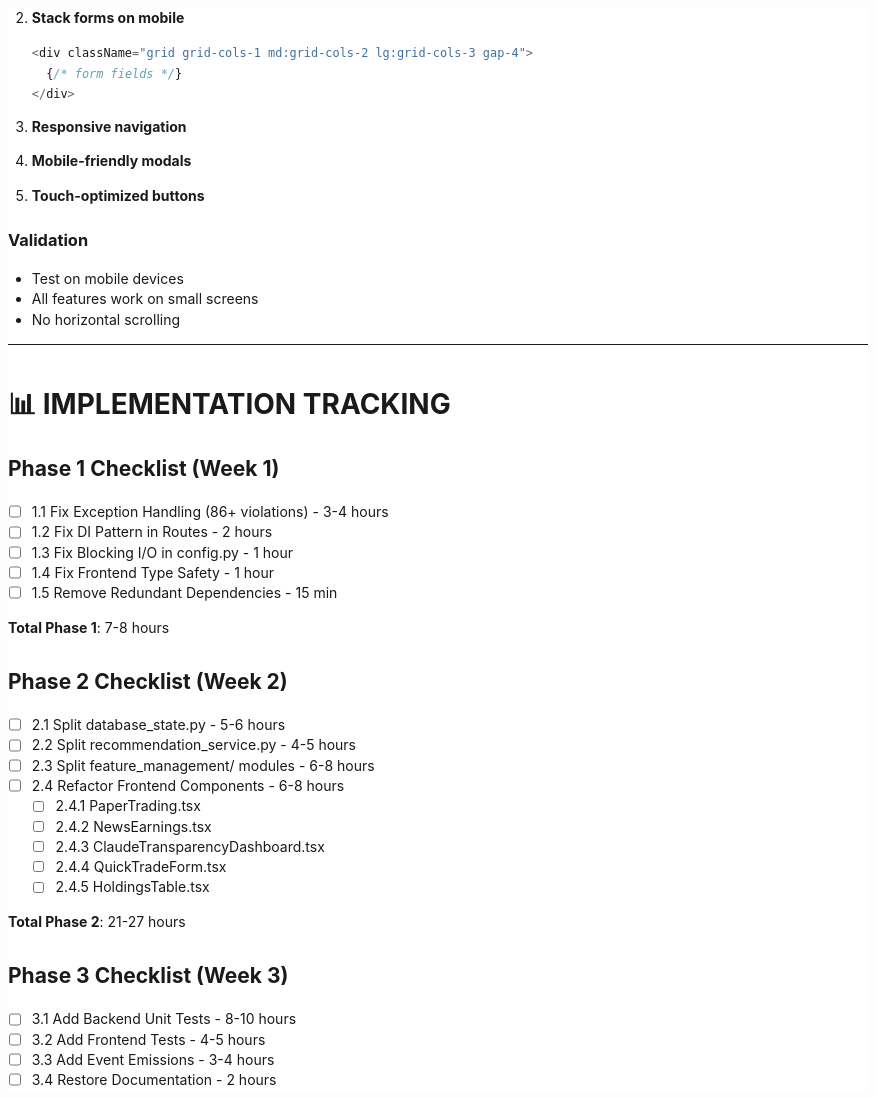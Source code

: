 2. **Stack forms on mobile**
   ```typescript
   <div className="grid grid-cols-1 md:grid-cols-2 lg:grid-cols-3 gap-4">
     {/* form fields */}
   </div>
   ```

3. **Responsive navigation**
4. **Mobile-friendly modals**
5. **Touch-optimized buttons**

### Validation
- Test on mobile devices
- All features work on small screens
- No horizontal scrolling

---

# 📊 IMPLEMENTATION TRACKING

## Phase 1 Checklist (Week 1)

- [ ] 1.1 Fix Exception Handling (86+ violations) - 3-4 hours
- [ ] 1.2 Fix DI Pattern in Routes - 2 hours
- [ ] 1.3 Fix Blocking I/O in config.py - 1 hour
- [ ] 1.4 Fix Frontend Type Safety - 1 hour
- [ ] 1.5 Remove Redundant Dependencies - 15 min

**Total Phase 1**: 7-8 hours

## Phase 2 Checklist (Week 2)

- [ ] 2.1 Split database_state.py - 5-6 hours
- [ ] 2.2 Split recommendation_service.py - 4-5 hours
- [ ] 2.3 Split feature_management/ modules - 6-8 hours
- [ ] 2.4 Refactor Frontend Components - 6-8 hours
  - [ ] 2.4.1 PaperTrading.tsx
  - [ ] 2.4.2 NewsEarnings.tsx
  - [ ] 2.4.3 ClaudeTransparencyDashboard.tsx
  - [ ] 2.4.4 QuickTradeForm.tsx
  - [ ] 2.4.5 HoldingsTable.tsx

**Total Phase 2**: 21-27 hours

## Phase 3 Checklist (Week 3)

- [ ] 3.1 Add Backend Unit Tests - 8-10 hours
- [ ] 3.2 Add Frontend Tests - 4-5 hours
- [ ] 3.3 Add Event Emissions - 3-4 hours
- [ ] 3.4 Restore Documentation - 2 hours

